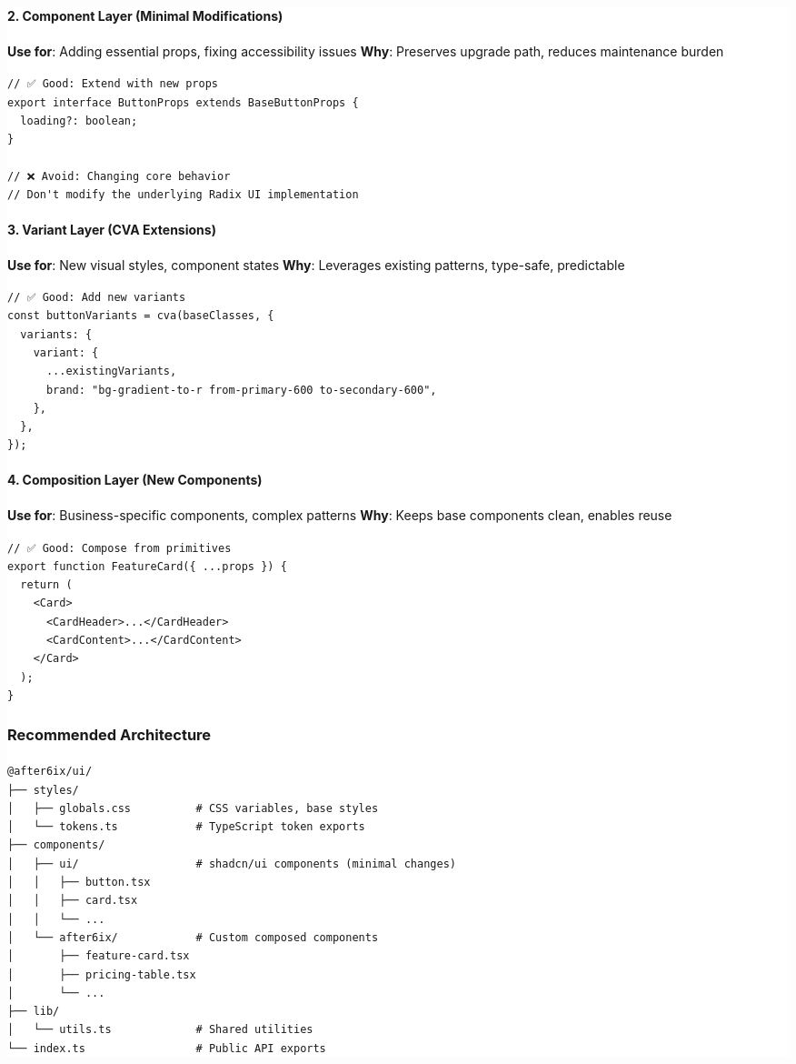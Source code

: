 #### 2. Component Layer (Minimal Modifications)

**Use for**: Adding essential props, fixing accessibility issues
**Why**: Preserves upgrade path, reduces maintenance burden

```tsx
// ✅ Good: Extend with new props
export interface ButtonProps extends BaseButtonProps {
  loading?: boolean;
}

// ❌ Avoid: Changing core behavior
// Don't modify the underlying Radix UI implementation
```

#### 3. Variant Layer (CVA Extensions)

**Use for**: New visual styles, component states
**Why**: Leverages existing patterns, type-safe, predictable

```tsx
// ✅ Good: Add new variants
const buttonVariants = cva(baseClasses, {
  variants: {
    variant: {
      ...existingVariants,
      brand: "bg-gradient-to-r from-primary-600 to-secondary-600",
    },
  },
});
```

#### 4. Composition Layer (New Components)

**Use for**: Business-specific components, complex patterns
**Why**: Keeps base components clean, enables reuse

```tsx
// ✅ Good: Compose from primitives
export function FeatureCard({ ...props }) {
  return (
    <Card>
      <CardHeader>...</CardHeader>
      <CardContent>...</CardContent>
    </Card>
  );
}
```

### Recommended Architecture

```ascii
@after6ix/ui/
├── styles/
│   ├── globals.css          # CSS variables, base styles
│   └── tokens.ts            # TypeScript token exports
├── components/
│   ├── ui/                  # shadcn/ui components (minimal changes)
│   │   ├── button.tsx
│   │   ├── card.tsx
│   │   └── ...
│   └── after6ix/            # Custom composed components
│       ├── feature-card.tsx
│       ├── pricing-table.tsx
│       └── ...
├── lib/
│   └── utils.ts             # Shared utilities
└── index.ts                 # Public API exports
```